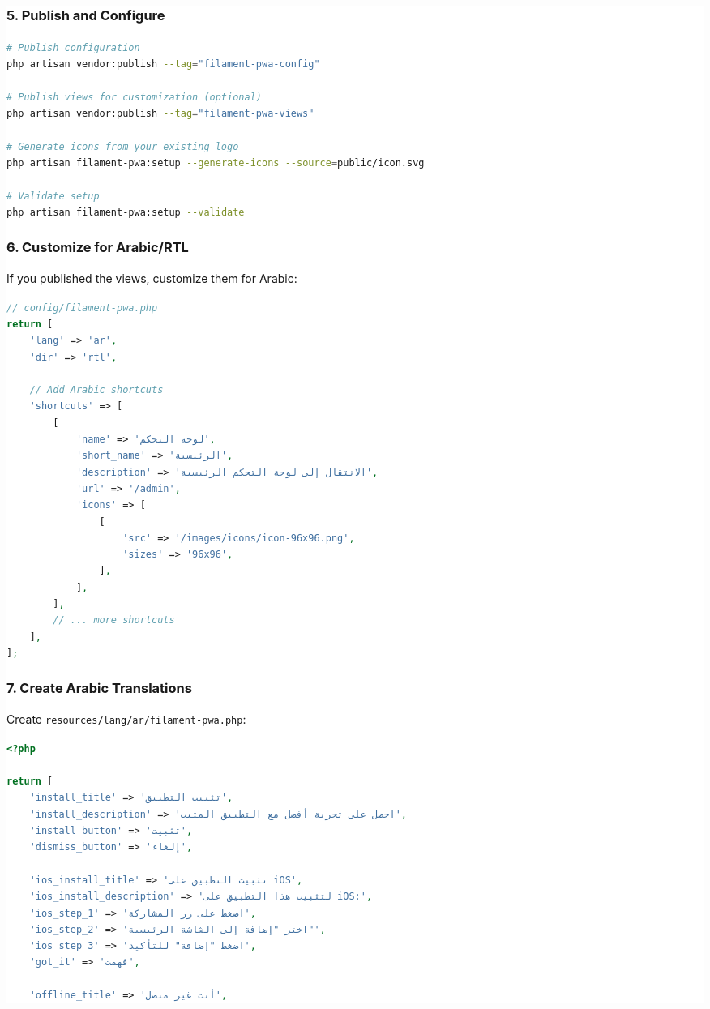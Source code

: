 ### 5. Publish and Configure

```bash
# Publish configuration
php artisan vendor:publish --tag="filament-pwa-config"

# Publish views for customization (optional)
php artisan vendor:publish --tag="filament-pwa-views"

# Generate icons from your existing logo
php artisan filament-pwa:setup --generate-icons --source=public/icon.svg

# Validate setup
php artisan filament-pwa:setup --validate
```

### 6. Customize for Arabic/RTL

If you published the views, customize them for Arabic:

```php
// config/filament-pwa.php
return [
    'lang' => 'ar',
    'dir' => 'rtl',
    
    // Add Arabic shortcuts
    'shortcuts' => [
        [
            'name' => 'لوحة التحكم',
            'short_name' => 'الرئيسية',
            'description' => 'الانتقال إلى لوحة التحكم الرئيسية',
            'url' => '/admin',
            'icons' => [
                [
                    'src' => '/images/icons/icon-96x96.png',
                    'sizes' => '96x96',
                ],
            ],
        ],
        // ... more shortcuts
    ],
];
```

### 7. Create Arabic Translations

Create `resources/lang/ar/filament-pwa.php`:

```php
<?php

return [
    'install_title' => 'تثبيت التطبيق',
    'install_description' => 'احصل على تجربة أفضل مع التطبيق المثبت',
    'install_button' => 'تثبيت',
    'dismiss_button' => 'إلغاء',
    
    'ios_install_title' => 'تثبيت التطبيق على iOS',
    'ios_install_description' => 'لتثبيت هذا التطبيق على iOS:',
    'ios_step_1' => 'اضغط على زر المشاركة',
    'ios_step_2' => 'اختر "إضافة إلى الشاشة الرئيسية"',
    'ios_step_3' => 'اضغط "إضافة" للتأكيد',
    'got_it' => 'فهمت',
    
    'offline_title' => 'أنت غير متصل',
```